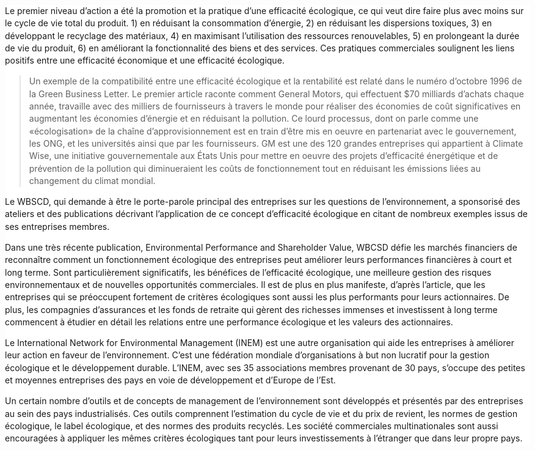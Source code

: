 Le premier niveau d’action a été la promotion et la pratique d’une efficacité
écologique, ce qui veut dire faire plus avec moins sur le cycle de vie total
du produit. 1) en réduisant la consommation d’énergie, 2) en réduisant les
dispersions toxiques, 3) en développant le recyclage des matériaux, 4) en
maximisant l’utilisation des ressources renouvelables, 5) en prolongeant la
durée de vie du produit, 6) en améliorant la fonctionnalité des biens et des
services. Ces pratiques commerciales soulignent les liens positifs entre une
efficacité économique et une efficacité écologique.

> Un exemple de la compatibilité entre une efficacité écologique et la rentabilité est relaté
> dans le numéro d’octobre 1996 de la Green Business Letter. Le premier article raconte
> comment General Motors, qui effectuent $70 milliards d’achats chaque année, travaille
> avec des milliers de fournisseurs à travers le monde pour réaliser des économies
> de coût significatives en augmentant les économies d’énergie et en réduisant la
> pollution. Ce lourd processus, dont on parle comme une «écologisation» de la
> chaîne d’approvisionnement est en train d’être mis en oeuvre en partenariat avec le
> gouvernement, les ONG, et les universités ainsi que par les fournisseurs. GM est une des
> 120 grandes entreprises qui appartient à Climate Wise, une initiative gouvernementale
> aux États Unis pour mettre en oeuvre des projets d’efficacité énergétique et de
> prévention de la pollution qui diminueraient les coûts de fonctionnement tout en
> réduisant les émissions liées au changement du climat mondial.

Le WBSCD, qui demande à être le porte-parole principal des entreprises sur
les questions de l’environnement, a sponsorisé des ateliers et des publications
décrivant l’application de ce concept d’efficacité écologique en citant de
nombreux exemples issus de ses entreprises membres.

Dans une très récente publication, Environmental Performance and Shareholder
Value, WBCSD défie les marchés financiers de reconnaître comment un
fonctionnement écologique des entreprises peut améliorer leurs performances
financières à court et long terme. Sont particulièrement significatifs, les
bénéfices de l’efficacité écologique, une meilleure gestion des risques
environnementaux et de nouvelles opportunités commerciales. Il est de plus
en plus manifeste, d’après l’article, que les entreprises qui se préoccupent
fortement de critères écologiques sont aussi les plus performants pour leurs
actionnaires. De plus, les compagnies d’assurances et les fonds de retraite
qui gèrent des richesses immenses et investissent à long terme commencent
à étudier en détail les relations entre une performance écologique et les
valeurs des actionnaires.

Le International Network for Environmental Management (INEM) est une autre
organisation qui aide les entreprises à améliorer leur action en faveur de
l’environnement. C’est une fédération mondiale d’organisations à but non
lucratif pour la gestion écologique et le développement durable. L’INEM,
avec ses 35 associations membres provenant de 30 pays, s’occupe des petites
et moyennes entreprises des pays en voie de développement et d’Europe
de l’Est.

Un certain nombre d’outils et de concepts de management de l’environnement
sont développés et présentés par des entreprises au sein des pays
industrialisés. Ces outils comprennent l’estimation du cycle de vie et du
prix de revient, les normes de gestion écologique, le label écologique, et des
normes des produits recyclés. Les société commerciales multinationales sont
aussi encouragées à appliquer les mêmes critères écologiques tant pour leurs
investissements à l’étranger que dans leur propre pays.
